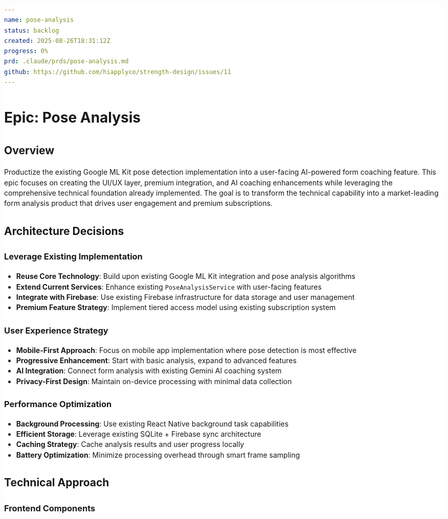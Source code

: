 ```yaml
---
name: pose-analysis
status: backlog
created: 2025-08-26T18:31:12Z
progress: 0%
prd: .claude/prds/pose-analysis.md
github: https://github.com/hiapplyco/strength-design/issues/11
---
```


# Epic: Pose Analysis

## Overview

Productize the existing Google ML Kit pose detection implementation into a user-facing AI-powered form coaching feature. This epic focuses on creating the UI/UX layer, premium integration, and AI coaching enhancements while leveraging the comprehensive technical foundation already implemented. The goal is to transform the technical capability into a market-leading form analysis product that drives user engagement and premium subscriptions.

## Architecture Decisions

### Leverage Existing Implementation
- **Reuse Core Technology**: Build upon existing Google ML Kit integration and pose analysis algorithms
- **Extend Current Services**: Enhance existing `PoseAnalysisService` with user-facing features
- **Integrate with Firebase**: Use existing Firebase infrastructure for data storage and user management
- **Premium Feature Strategy**: Implement tiered access model using existing subscription system

### User Experience Strategy
- **Mobile-First Approach**: Focus on mobile app implementation where pose detection is most effective
- **Progressive Enhancement**: Start with basic analysis, expand to advanced features
- **AI Integration**: Connect form analysis with existing Gemini AI coaching system
- **Privacy-First Design**: Maintain on-device processing with minimal data collection

### Performance Optimization
- **Background Processing**: Use existing React Native background task capabilities
- **Efficient Storage**: Leverage existing SQLite + Firebase sync architecture
- **Caching Strategy**: Cache analysis results and user progress locally
- **Battery Optimization**: Minimize processing overhead through smart frame sampling

## Technical Approach

### Frontend Components

